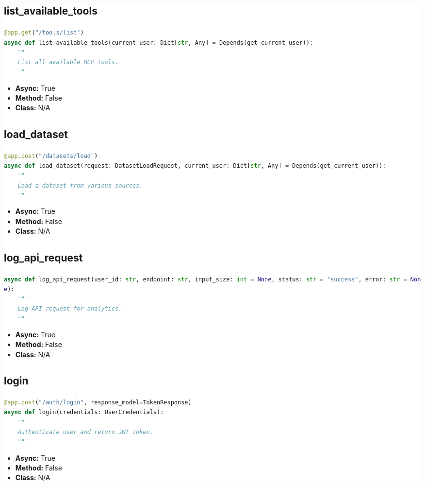 ## list_available_tools

```python
@app.get("/tools/list")
async def list_available_tools(current_user: Dict[str, Any] = Depends(get_current_user)):
    """
    List all available MCP tools.
    """
```
* **Async:** True
* **Method:** False
* **Class:** N/A

## load_dataset

```python
@app.post("/datasets/load")
async def load_dataset(request: DatasetLoadRequest, current_user: Dict[str, Any] = Depends(get_current_user)):
    """
    Load a dataset from various sources.
    """
```
* **Async:** True
* **Method:** False
* **Class:** N/A

## log_api_request

```python
async def log_api_request(user_id: str, endpoint: str, input_size: int = None, status: str = "success", error: str = None):
    """
    Log API request for analytics.
    """
```
* **Async:** True
* **Method:** False
* **Class:** N/A

## login

```python
@app.post("/auth/login", response_model=TokenResponse)
async def login(credentials: UserCredentials):
    """
    Authenticate user and return JWT token.
    """
```
* **Async:** True
* **Method:** False
* **Class:** N/A
